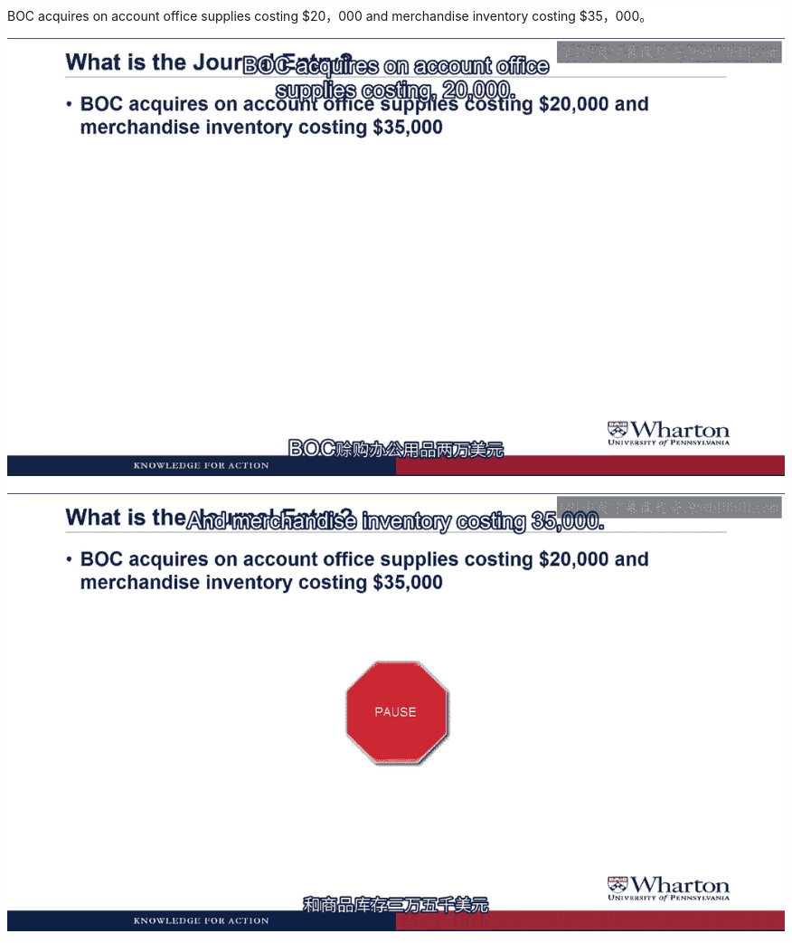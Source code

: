 BOC acquires on account office supplies costing $20，000 and merchandise inventory costing $35，000。

![](img/68eec4de285fcbfceaebef60006d5035_200.png)

![](img/68eec4de285fcbfceaebef60006d5035_201.png)
